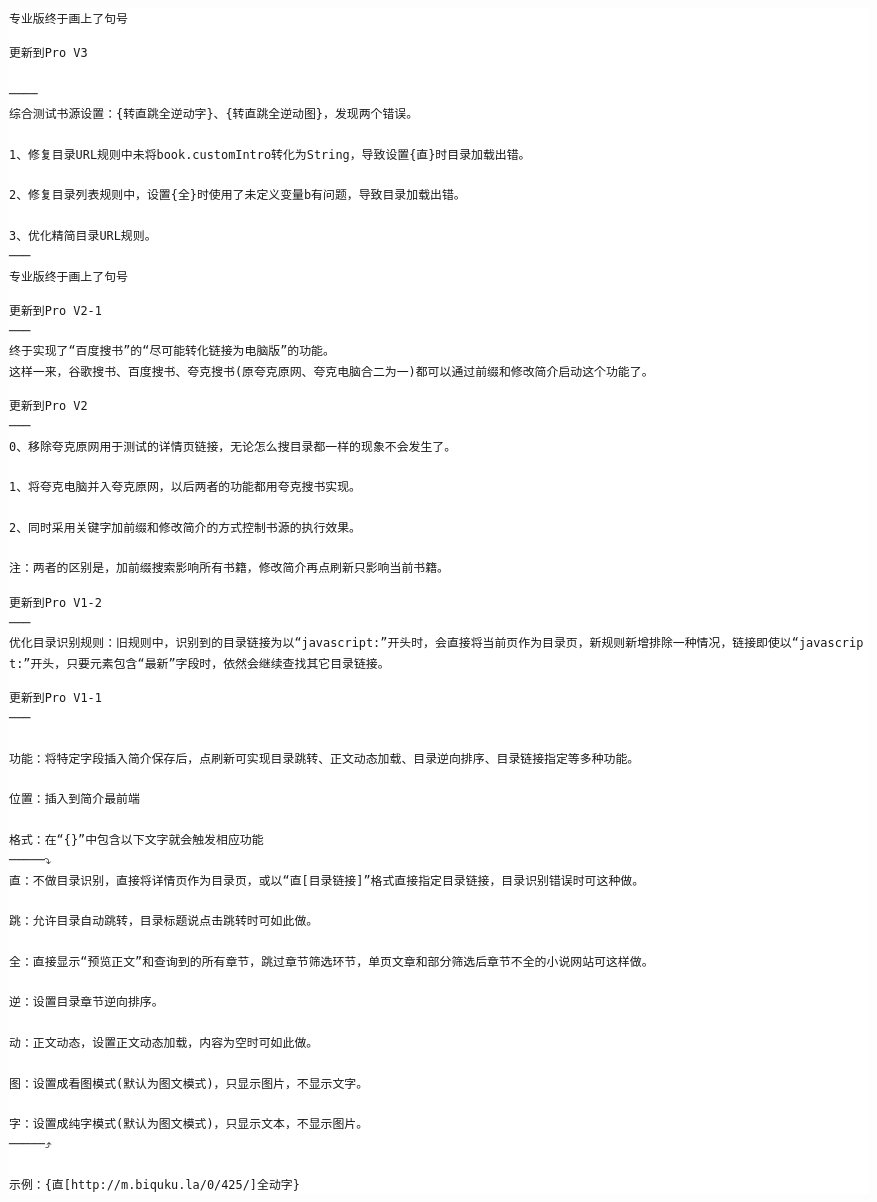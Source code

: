```
专业版终于画上了句号
```
```
更新到Pro V3

────
综合测试书源设置：{转直跳全逆动字}、{转直跳全逆动图}，发现两个错误。

1、修复目录URL规则中未将book.customIntro转化为String，导致设置{直}时目录加载出错。

2、修复目录列表规则中，设置{全}时使用了未定义变量b有问题，导致目录加载出错。

3、优化精简目录URL规则。
───
专业版终于画上了句号
```
```
更新到Pro V2-1
───
终于实现了“百度搜书”的“尽可能转化链接为电脑版”的功能。
这样一来，谷歌搜书、百度搜书、夸克搜书(原夸克原网、夸克电脑合二为一)都可以通过前缀和修改简介启动这个功能了。
```
```
更新到Pro V2
───
0、移除夸克原网用于测试的详情页链接，无论怎么搜目录都一样的现象不会发生了。

1、将夸克电脑并入夸克原网，以后两者的功能都用夸克搜书实现。

2、同时采用关键字加前缀和修改简介的方式控制书源的执行效果。

注：两者的区别是，加前缀搜索影响所有书籍，修改简介再点刷新只影响当前书籍。
```
```
更新到Pro V1-2
───
优化目录识别规则：旧规则中，识别到的目录链接为以“javascript:”开头时，会直接将当前页作为目录页，新规则新增排除一种情况，链接即使以“javascript:”开头，只要元素包含“最新”字段时，依然会继续查找其它目录链接。
```
```
更新到Pro V1-1
───

功能：将特定字段插入简介保存后，点刷新可实现目录跳转、正文动态加载、目录逆向排序、目录链接指定等多种功能。

位置：插入到简介最前端

格式：在“{}”中包含以下文字就会触发相应功能
─────⤵
直：不做目录识别，直接将详情页作为目录页，或以“直[目录链接]”格式直接指定目录链接，目录识别错误时可这种做。

跳：允许目录自动跳转，目录标题说点击跳转时可如此做。

全：直接显示“预览正文”和查询到的所有章节，跳过章节筛选环节，单页文章和部分筛选后章节不全的小说网站可这样做。

逆：设置目录章节逆向排序。

动：正文动态，设置正文动态加载，内容为空时可如此做。

图：设置成看图模式(默认为图文模式)，只显示图片，不显示文字。

字：设置成纯字模式(默认为图文模式)，只显示文本，不显示图片。
─────⤴

示例：{直[http://m.biquku.la/0/425/]全动字}
```